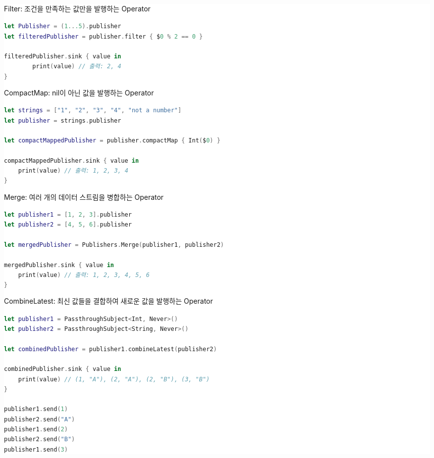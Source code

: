 Filter: 조건을 만족하는 값만을 발행하는 Operator

```swift
let Publisher = (1...5).publisher
let filteredPublisher = publisher.filter { $0 % 2 == 0 }

filteredPublisher.sink { value in
		print(value) // 출력: 2, 4
}
```

CompactMap: nil이 아닌 값을 발행하는 Operator

```swift
let strings = ["1", "2", "3", "4", "not a number"]
let publisher = strings.publisher

let compactMappedPublisher = publisher.compactMap { Int($0) }

compactMappedPublisher.sink { value in
    print(value) // 출력: 1, 2, 3, 4
}
```

Merge: 여러 개의 데이터 스트림을 병합하는 Operator

```swift
let publisher1 = [1, 2, 3].publisher
let publisher2 = [4, 5, 6].publisher

let mergedPublisher = Publishers.Merge(publisher1, publisher2)

mergedPublisher.sink { value in
    print(value) // 출력: 1, 2, 3, 4, 5, 6
}
```

CombineLatest: 최신 값들을 결합하여 새로운 값을 발행하는 Operator

```swift
let publisher1 = PassthroughSubject<Int, Never>()
let publisher2 = PassthroughSubject<String, Never>()

let combinedPublisher = publisher1.combineLatest(publisher2)

combinedPublisher.sink { value in
    print(value) // (1, "A"), (2, "A"), (2, "B"), (3, "B")
}

publisher1.send(1)
publisher2.send("A")
publisher1.send(2)
publisher2.send("B")
publisher1.send(3)
```
